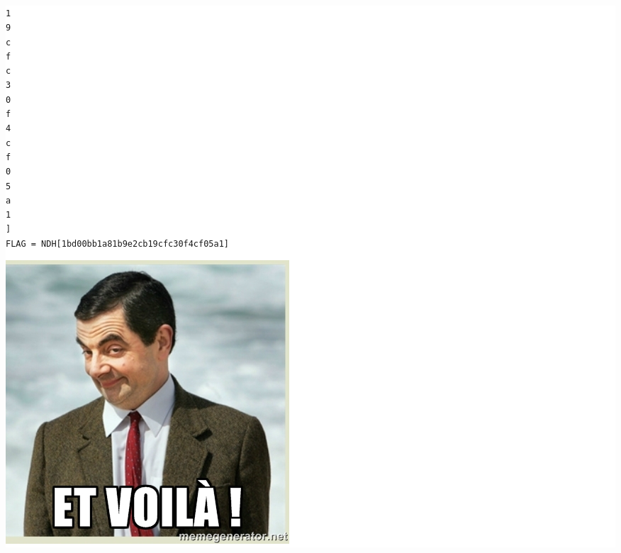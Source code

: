 ```
1
9
c
f
c
3
0
f
4
c
f
0
5
a
1
]
FLAG = NDH[1bd00bb1a81b9e2cb19cfc30f4cf05a1]
```

![Et voilà !](images/voila.jpg)
